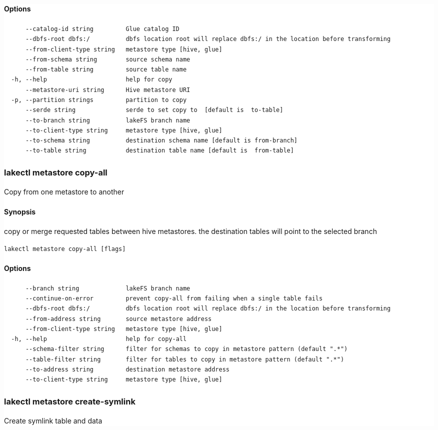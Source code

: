 #### Options

```
      --catalog-id string         Glue catalog ID
      --dbfs-root dbfs:/          dbfs location root will replace dbfs:/ in the location before transforming
      --from-client-type string   metastore type [hive, glue]
      --from-schema string        source schema name
      --from-table string         source table name
  -h, --help                      help for copy
      --metastore-uri string      Hive metastore URI
  -p, --partition strings         partition to copy
      --serde string              serde to set copy to  [default is  to-table]
      --to-branch string          lakeFS branch name
      --to-client-type string     metastore type [hive, glue]
      --to-schema string          destination schema name [default is from-branch]
      --to-table string           destination table name [default is  from-table] 
```



### lakectl metastore copy-all

Copy from one metastore to another

#### Synopsis

copy or merge requested tables between hive metastores. the destination tables will point to the selected branch

```
lakectl metastore copy-all [flags]
```

#### Options

```
      --branch string             lakeFS branch name
      --continue-on-error         prevent copy-all from failing when a single table fails
      --dbfs-root dbfs:/          dbfs location root will replace dbfs:/ in the location before transforming
      --from-address string       source metastore address
      --from-client-type string   metastore type [hive, glue]
  -h, --help                      help for copy-all
      --schema-filter string      filter for schemas to copy in metastore pattern (default ".*")
      --table-filter string       filter for tables to copy in metastore pattern (default ".*")
      --to-address string         destination metastore address
      --to-client-type string     metastore type [hive, glue]
```



### lakectl metastore create-symlink

Create symlink table and data
